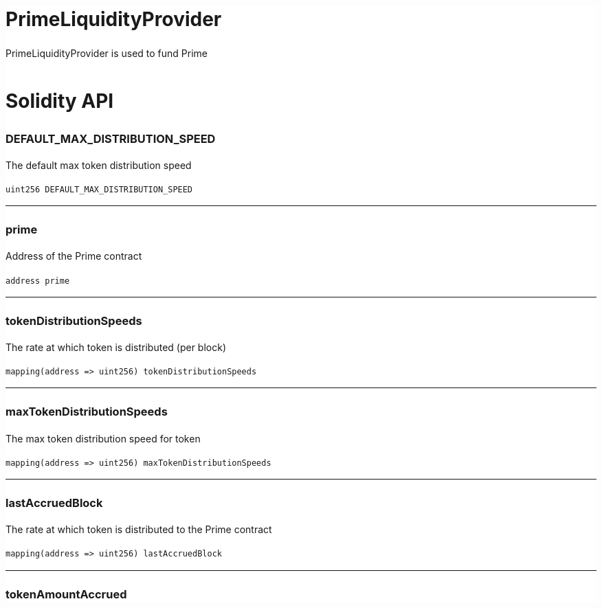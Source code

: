# PrimeLiquidityProvider
PrimeLiquidityProvider is used to fund Prime

# Solidity API

### DEFAULT_MAX_DISTRIBUTION_SPEED

The default max token distribution speed

```solidity
uint256 DEFAULT_MAX_DISTRIBUTION_SPEED
```

- - -

### prime

Address of the Prime contract

```solidity
address prime
```

- - -

### tokenDistributionSpeeds

The rate at which token is distributed (per block)

```solidity
mapping(address => uint256) tokenDistributionSpeeds
```

- - -

### maxTokenDistributionSpeeds

The max token distribution speed for token

```solidity
mapping(address => uint256) maxTokenDistributionSpeeds
```

- - -

### lastAccruedBlock

The rate at which token is distributed to the Prime contract

```solidity
mapping(address => uint256) lastAccruedBlock
```

- - -

### tokenAmountAccrued
